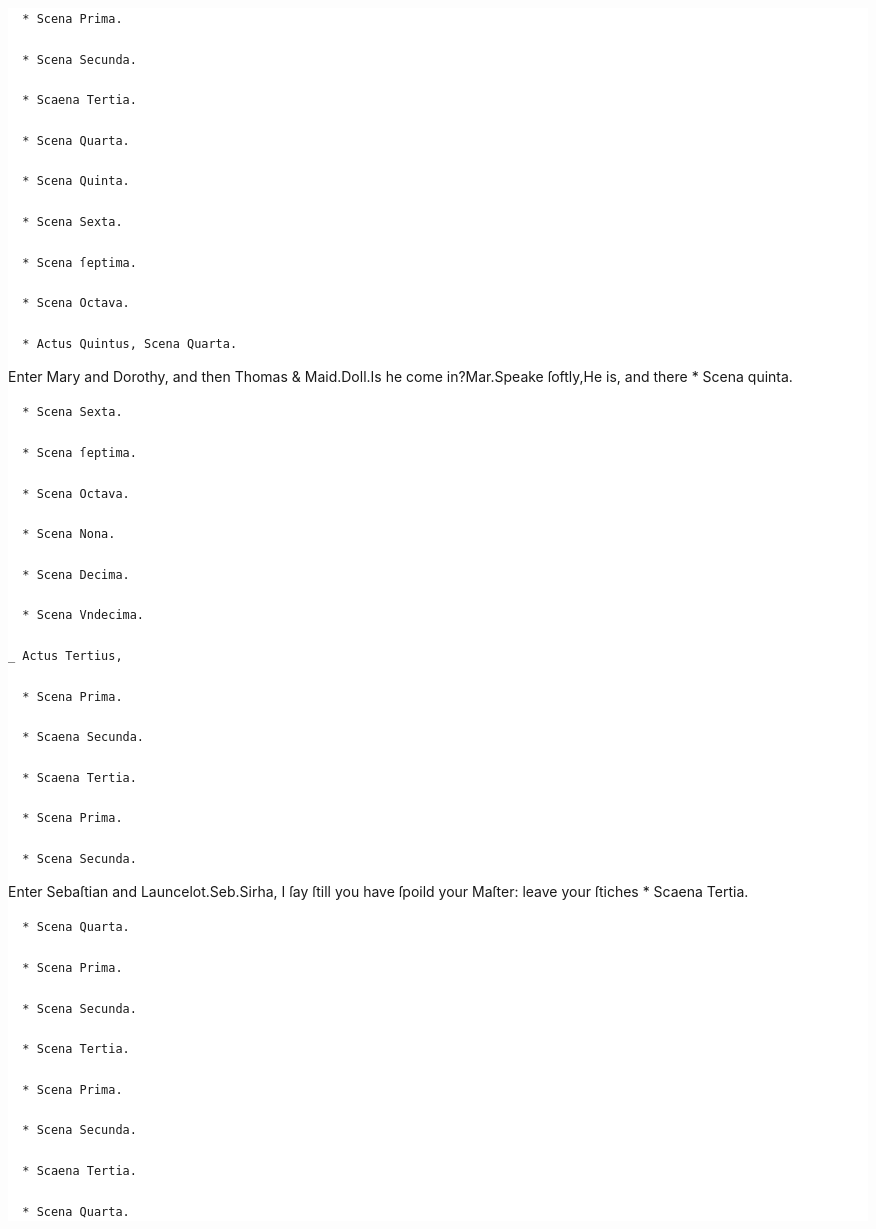       * Scena Prima.

      * Scena Secunda.

      * Scaena Tertia.

      * Scena Quarta.

      * Scena Quinta.

      * Scena Sexta.

      * Scena ſeptima.

      * Scena Octava.

      * Actus Quintus, Scena Quarta.
Enter Mary and Dorothy, and then Thomas & Maid.Doll.Is he come in?Mar.Speake ſoftly,He is, and there
      * Scena quinta.

      * Scena Sexta.

      * Scena ſeptima.

      * Scena Octava.

      * Scena Nona.

      * Scena Decima.

      * Scena Vndecima.

    _ Actus Tertius,

      * Scena Prima.

      * Scaena Secunda.

      * Scaena Tertia.

      * Scena Prima.

      * Scena Secunda.
Enter Sebaſtian and Launcelot.Seb.Sirha, I ſay ſtill you have ſpoild your Maſter: leave your ſtiches
      * Scaena Tertia.

      * Scena Quarta.

      * Scena Prima.

      * Scena Secunda.

      * Scena Tertia.

      * Scena Prima.

      * Scena Secunda.

      * Scaena Tertia.

      * Scena Quarta.
